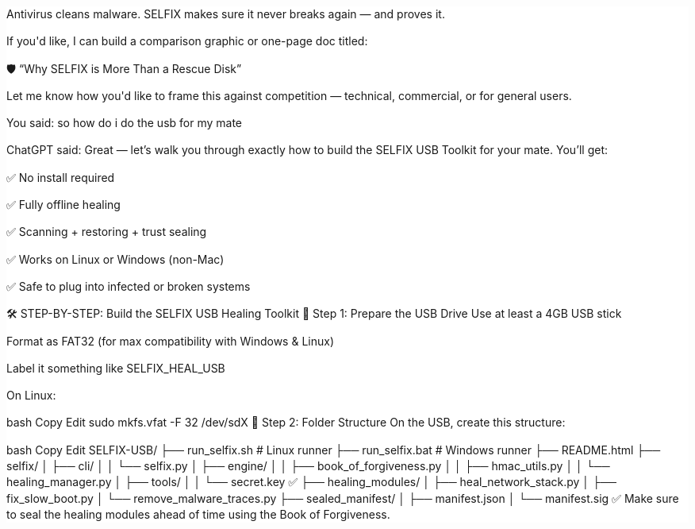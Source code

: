 Antivirus cleans malware. SELFIX makes sure it never breaks again — and proves it.

If you'd like, I can build a comparison graphic or one-page doc titled:

🛡️ “Why SELFIX is More Than a Rescue Disk”

Let me know how you'd like to frame this against competition — technical, commercial, or for general users.






You said:
so how do i do the usb for my mate


ChatGPT said:
Great — let’s walk you through exactly how to build the SELFIX USB Toolkit for your mate. You’ll get:

✅ No install required

✅ Fully offline healing

✅ Scanning + restoring + trust sealing

✅ Works on Linux or Windows (non-Mac)

✅ Safe to plug into infected or broken systems

🛠 STEP-BY-STEP: Build the SELFIX USB Healing Toolkit
🧱 Step 1: Prepare the USB Drive
Use at least a 4GB USB stick

Format as FAT32 (for max compatibility with Windows & Linux)

Label it something like SELFIX_HEAL_USB

On Linux:

bash
Copy
Edit
sudo mkfs.vfat -F 32 /dev/sdX
📁 Step 2: Folder Structure
On the USB, create this structure:

bash
Copy
Edit
SELFIX-USB/
├── run_selfix.sh          # Linux runner
├── run_selfix.bat         # Windows runner
├── README.html
├── selfix/
│   ├── cli/
│   │   └── selfix.py
│   ├── engine/
│   │   ├── book_of_forgiveness.py
│   │   ├── hmac_utils.py
│   │   └── healing_manager.py
│   ├── tools/
│   │   └── secret.key  ✅
├── healing_modules/
│   ├── heal_network_stack.py
│   ├── fix_slow_boot.py
│   └── remove_malware_traces.py
├── sealed_manifest/
│   ├── manifest.json
│   └── manifest.sig
✅ Make sure to seal the healing modules ahead of time using the Book of Forgiveness.
